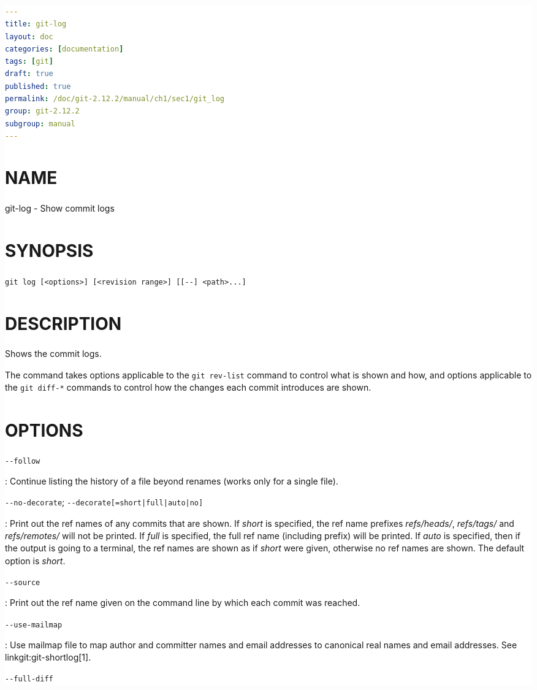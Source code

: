 ```yaml
---
title: git-log
layout: doc
categories: [documentation]
tags: [git]
draft: true
published: true
permalink: /doc/git-2.12.2/manual/ch1/sec1/git_log
group: git-2.12.2
subgroup: manual
---
```


NAME
====

git-log - Show commit logs

SYNOPSIS
========

    git log [<options>] [<revision range>] [[--] <path>...]

DESCRIPTION
===========

Shows the commit logs.

The command takes options applicable to the `git rev-list` command to control what is shown and how, and options applicable to the `git diff-*` commands to control how the changes each commit introduces are shown.

OPTIONS
=======

`--follow`

:   Continue listing the history of a file beyond renames (works only for a single file).

`--no-decorate`; `--decorate[=short|full|auto|no]`

:   Print out the ref names of any commits that are shown. If *short* is specified, the ref name prefixes *refs/heads/*, *refs/tags/* and *refs/remotes/* will not be printed. If *full* is specified, the full ref name (including prefix) will be printed. If *auto* is specified, then if the output is going to a terminal, the ref names are shown as if *short* were given, otherwise no ref names are shown. The default option is *short*.

`--source`

:   Print out the ref name given on the command line by which each commit was reached.

`--use-mailmap`

:   Use mailmap file to map author and committer names and email addresses to canonical real names and email addresses. See linkgit:git-shortlog\[1\].

`--full-diff`
